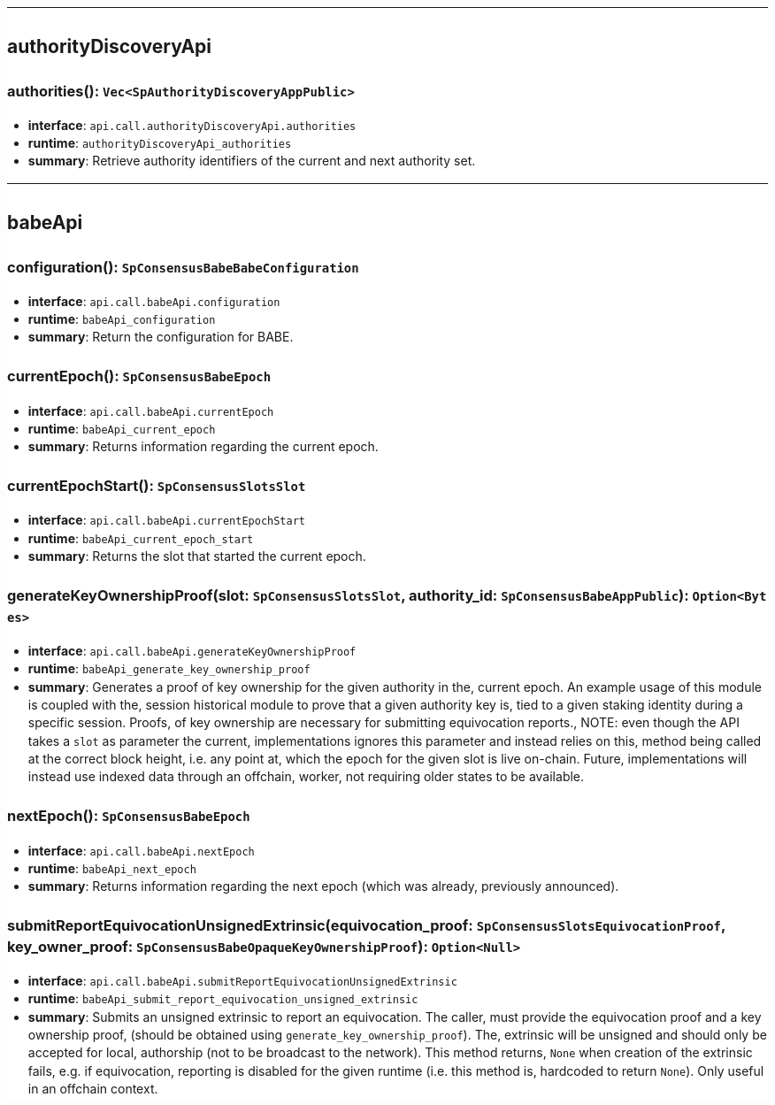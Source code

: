 ___


## authorityDiscoveryApi
 
### authorities(): `Vec<SpAuthorityDiscoveryAppPublic>`
- **interface**: `api.call.authorityDiscoveryApi.authorities`
- **runtime**: `authorityDiscoveryApi_authorities`
- **summary**:  Retrieve authority identifiers of the current and next authority set.

___


## babeApi
 
### configuration(): `SpConsensusBabeBabeConfiguration`
- **interface**: `api.call.babeApi.configuration`
- **runtime**: `babeApi_configuration`
- **summary**:  Return the configuration for BABE.
 
### currentEpoch(): `SpConsensusBabeEpoch`
- **interface**: `api.call.babeApi.currentEpoch`
- **runtime**: `babeApi_current_epoch`
- **summary**:  Returns information regarding the current epoch.
 
### currentEpochStart(): `SpConsensusSlotsSlot`
- **interface**: `api.call.babeApi.currentEpochStart`
- **runtime**: `babeApi_current_epoch_start`
- **summary**:  Returns the slot that started the current epoch.
 
### generateKeyOwnershipProof(slot: `SpConsensusSlotsSlot`, authority_id: `SpConsensusBabeAppPublic`): `Option<Bytes>`
- **interface**: `api.call.babeApi.generateKeyOwnershipProof`
- **runtime**: `babeApi_generate_key_ownership_proof`
- **summary**:  Generates a proof of key ownership for the given authority in the, current epoch. An example usage of this module is coupled with the, session historical module to prove that a given authority key is, tied to a given staking identity during a specific session. Proofs, of key ownership are necessary for submitting equivocation reports., NOTE: even though the API takes a `slot` as parameter the current, implementations ignores this parameter and instead relies on this, method being called at the correct block height, i.e. any point at, which the epoch for the given slot is live on-chain. Future, implementations will instead use indexed data through an offchain, worker, not requiring older states to be available.
 
### nextEpoch(): `SpConsensusBabeEpoch`
- **interface**: `api.call.babeApi.nextEpoch`
- **runtime**: `babeApi_next_epoch`
- **summary**:  Returns information regarding the next epoch (which was already, previously announced).
 
### submitReportEquivocationUnsignedExtrinsic(equivocation_proof: `SpConsensusSlotsEquivocationProof`, key_owner_proof: `SpConsensusBabeOpaqueKeyOwnershipProof`): `Option<Null>`
- **interface**: `api.call.babeApi.submitReportEquivocationUnsignedExtrinsic`
- **runtime**: `babeApi_submit_report_equivocation_unsigned_extrinsic`
- **summary**:  Submits an unsigned extrinsic to report an equivocation. The caller, must provide the equivocation proof and a key ownership proof, (should be obtained using `generate_key_ownership_proof`). The, extrinsic will be unsigned and should only be accepted for local, authorship (not to be broadcast to the network). This method returns, `None` when creation of the extrinsic fails, e.g. if equivocation, reporting is disabled for the given runtime (i.e. this method is, hardcoded to return `None`). Only useful in an offchain context.
